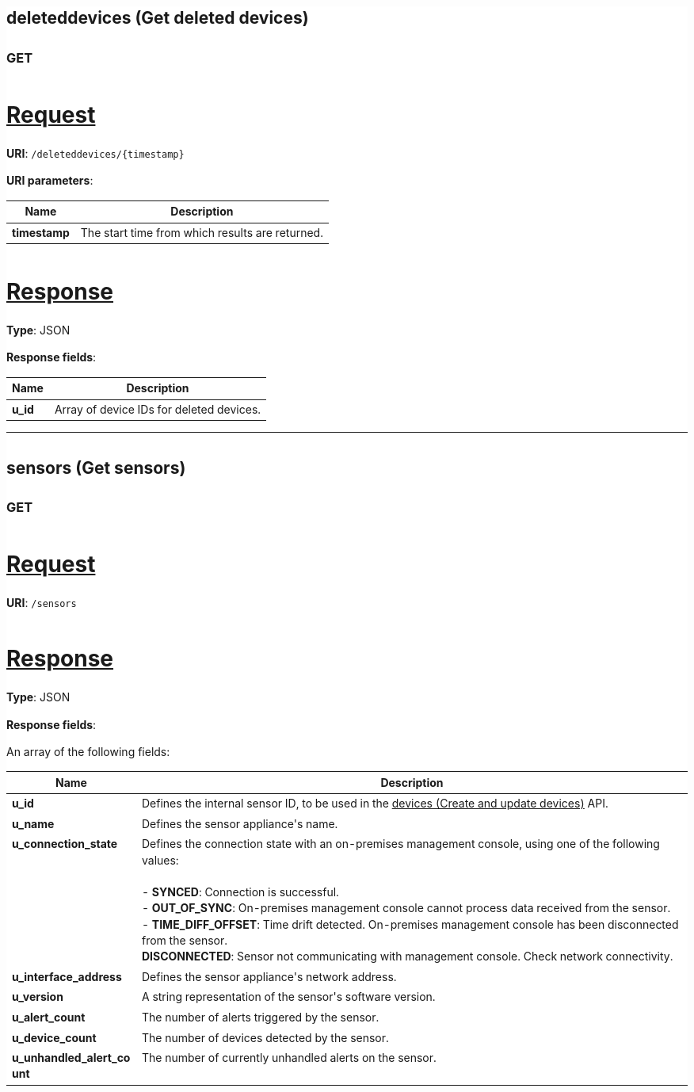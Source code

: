 
## deleteddevices (Get deleted devices)

### GET

# [Request](#tab/deleteddevices-request)


**URI**: `/deleteddevices/{timestamp}`

**URI parameters**:

|Name  |Description  |
|---------|---------|
|**timestamp**     |   The start time from which results are returned.     |


# [Response](#tab/deleteddevices-response)

**Type**: JSON

**Response fields**:

|Name  |Description  |
|---------|---------|
| **u_id** | Array of device IDs for deleted devices. |

---

## sensors (Get sensors)

### GET

# [Request](#tab/sensors-request)


**URI**: `/sensors`


# [Response](#tab/sensors-response)

**Type**: JSON

**Response fields**:

An array of the following fields:

|Name  |Description  |
|---------|---------|
|**u_id** | Defines the internal sensor ID, to be used in the [devices (Create and update devices)](#devices-create-and-update-devices) API.|
| **u_name** |Defines the sensor appliance's name. |
|**u_connection_state** | Defines the connection state with an on-premises management console, using one of the following values: <br><br>- **SYNCED**: Connection is successful. <br>- **OUT_OF_SYNC**: On-premises management console cannot process data received from the sensor. <br>- **TIME_DIFF_OFFSET**: Time drift detected. On-premises management console has been disconnected from the sensor. <br>**DISCONNECTED**: Sensor not communicating with management console. Check network connectivity. |
| **u_interface_address** | Defines the sensor appliance's network address.|
|**u_version** | A string representation of the sensor's software version. |
| **u_alert_count** | The number of alerts triggered by the sensor. |
| **u_device_count** |The number of devices detected by the sensor. |
| **u_unhandled_alert_count** |The number of currently unhandled alerts on the sensor.  |